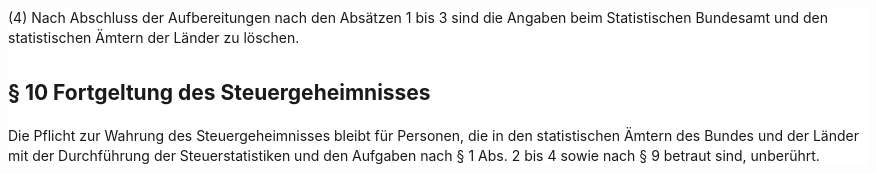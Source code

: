 (4) Nach Abschluss der Aufbereitungen nach den Absätzen 1 bis 3 sind
die Angaben beim Statistischen Bundesamt und den statistischen Ämtern
der Länder zu löschen.


## § 10 Fortgeltung des Steuergeheimnisses

Die Pflicht zur Wahrung des Steuergeheimnisses bleibt für Personen,
die in den statistischen Ämtern des Bundes und der Länder mit der
Durchführung der Steuerstatistiken und den Aufgaben nach § 1 Abs. 2
bis 4 sowie nach § 9 betraut sind, unberührt.

